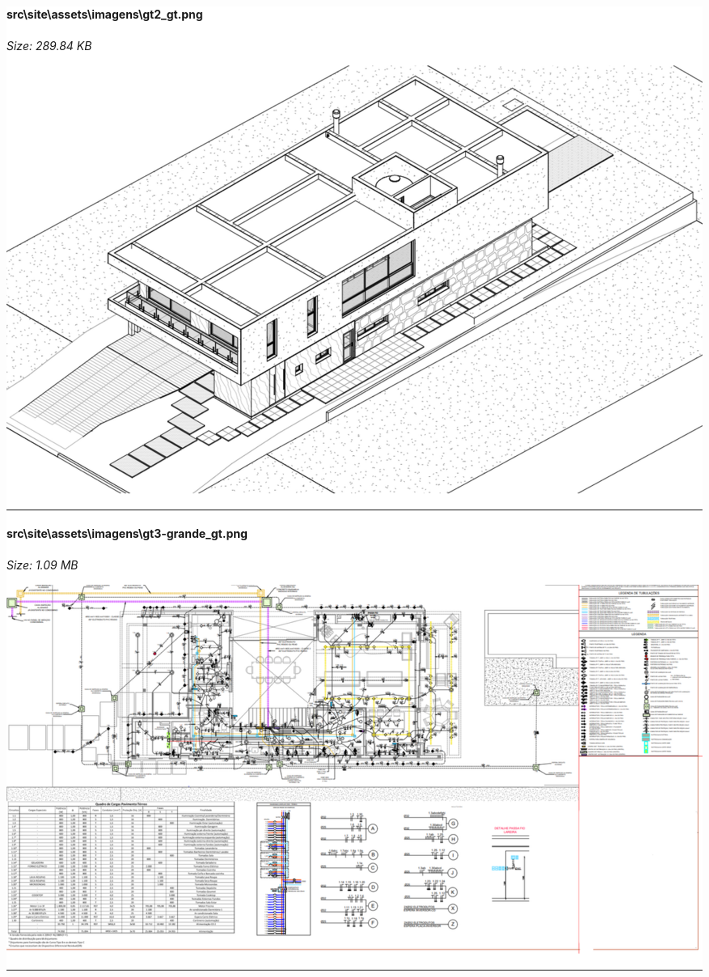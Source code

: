 
#### src\site\assets\imagens\gt2_gt.png
*Size: 289.84 KB*

![gt2_gt.png](src/site/assets/imagens/gt2_gt.png)

---

#### src\site\assets\imagens\gt3-grande_gt.png
*Size: 1.09 MB*

![gt3-grande_gt.png](src/site/assets/imagens/gt3-grande_gt.png)

---
